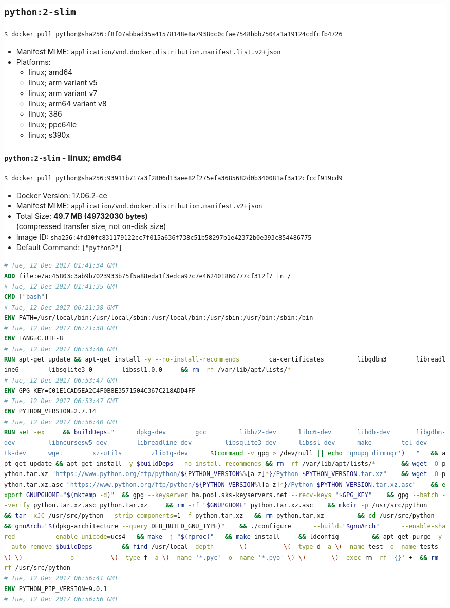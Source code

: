 ## `python:2-slim`

```console
$ docker pull python@sha256:f8f07abbad35a41578148e8a7938dc0cfae7548bbb7504a1a19124cdfcfb4726
```

-	Manifest MIME: `application/vnd.docker.distribution.manifest.list.v2+json`
-	Platforms:
	-	linux; amd64
	-	linux; arm variant v5
	-	linux; arm variant v7
	-	linux; arm64 variant v8
	-	linux; 386
	-	linux; ppc64le
	-	linux; s390x

### `python:2-slim` - linux; amd64

```console
$ docker pull python@sha256:93911b717a3f2806d13aee82f275efa3685682d0b340081af3a12cfccf919cd9
```

-	Docker Version: 17.06.2-ce
-	Manifest MIME: `application/vnd.docker.distribution.manifest.v2+json`
-	Total Size: **49.7 MB (49732030 bytes)**  
	(compressed transfer size, not on-disk size)
-	Image ID: `sha256:4fd30fc831179122cc7f015a636f738c51b58297b1e42372b0e393c854486775`
-	Default Command: `["python2"]`

```dockerfile
# Tue, 12 Dec 2017 01:41:34 GMT
ADD file:e7ac45803c3ab9b7023933b75f5a88eda1f3edca97c7e462401860777cf312f7 in / 
# Tue, 12 Dec 2017 01:41:35 GMT
CMD ["bash"]
# Tue, 12 Dec 2017 06:21:38 GMT
ENV PATH=/usr/local/bin:/usr/local/sbin:/usr/local/bin:/usr/sbin:/usr/bin:/sbin:/bin
# Tue, 12 Dec 2017 06:21:38 GMT
ENV LANG=C.UTF-8
# Tue, 12 Dec 2017 06:53:46 GMT
RUN apt-get update && apt-get install -y --no-install-recommends 		ca-certificates 		libgdbm3 		libreadline6 		libsqlite3-0 		libssl1.0.0 	&& rm -rf /var/lib/apt/lists/*
# Tue, 12 Dec 2017 06:53:47 GMT
ENV GPG_KEY=C01E1CAD5EA2C4F0B8E3571504C367C218ADD4FF
# Tue, 12 Dec 2017 06:53:47 GMT
ENV PYTHON_VERSION=2.7.14
# Tue, 12 Dec 2017 06:56:40 GMT
RUN set -ex 	&& buildDeps=" 		dpkg-dev 		gcc 		libbz2-dev 		libc6-dev 		libdb-dev 		libgdbm-dev 		libncursesw5-dev 		libreadline-dev 		libsqlite3-dev 		libssl-dev 		make 		tcl-dev 		tk-dev 		wget 		xz-utils 		zlib1g-dev 		$(command -v gpg > /dev/null || echo 'gnupg dirmngr') 	" 	&& apt-get update && apt-get install -y $buildDeps --no-install-recommends && rm -rf /var/lib/apt/lists/* 		&& wget -O python.tar.xz "https://www.python.org/ftp/python/${PYTHON_VERSION%%[a-z]*}/Python-$PYTHON_VERSION.tar.xz" 	&& wget -O python.tar.xz.asc "https://www.python.org/ftp/python/${PYTHON_VERSION%%[a-z]*}/Python-$PYTHON_VERSION.tar.xz.asc" 	&& export GNUPGHOME="$(mktemp -d)" 	&& gpg --keyserver ha.pool.sks-keyservers.net --recv-keys "$GPG_KEY" 	&& gpg --batch --verify python.tar.xz.asc python.tar.xz 	&& rm -rf "$GNUPGHOME" python.tar.xz.asc 	&& mkdir -p /usr/src/python 	&& tar -xJC /usr/src/python --strip-components=1 -f python.tar.xz 	&& rm python.tar.xz 		&& cd /usr/src/python 	&& gnuArch="$(dpkg-architecture --query DEB_BUILD_GNU_TYPE)" 	&& ./configure 		--build="$gnuArch" 		--enable-shared 		--enable-unicode=ucs4 	&& make -j "$(nproc)" 	&& make install 	&& ldconfig 		&& apt-get purge -y --auto-remove $buildDeps 		&& find /usr/local -depth 		\( 			\( -type d -a \( -name test -o -name tests \) \) 			-o 			\( -type f -a \( -name '*.pyc' -o -name '*.pyo' \) \) 		\) -exec rm -rf '{}' + 	&& rm -rf /usr/src/python
# Tue, 12 Dec 2017 06:56:41 GMT
ENV PYTHON_PIP_VERSION=9.0.1
# Tue, 12 Dec 2017 06:56:56 GMT
```